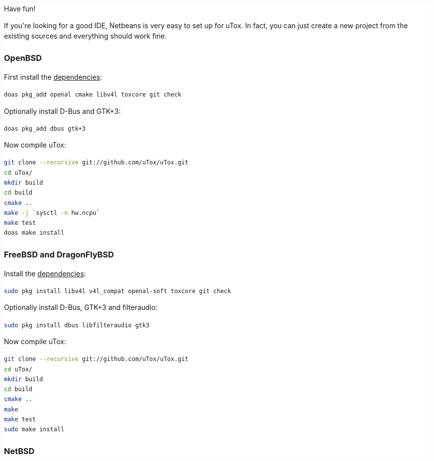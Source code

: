 Have fun!

If you're looking for a good IDE, Netbeans is very easy to set up for uTox. In fact, you can just create a new project from the existing sources and everything should work fine.

### OpenBSD

First install the [dependencies](DEPENDENCIES.md#openbsd-and-netbsd):

```bash
doas pkg_add openal cmake libv4l toxcore git check
```

Optionally install D-Bus and GTK+3:
```bash
doas pkg_add dbus gtk+3
```

Now compile uTox:

```bash
git clone --recursive git://github.com/uTox/uTox.git
cd uTox/
mkdir build
cd build
cmake ..
make -j `sysctl -n hw.ncpu`
make test
doas make install
```

### FreeBSD and DragonFlyBSD

Install the [dependencies](DEPENDENCIES.md#freebsd-and-dragonflybsd):

```bash
sudo pkg install libv4l v4l_compat openal-soft toxcore git check
```

Optionally install D-Bus, GTK+3 and filteraudio:
```bash
sudo pkg install dbus libfilteraudio gtk3
```

Now compile uTox:

```bash
git clone --recursive git://github.com/uTox/uTox.git
cd uTox/
mkdir build
cd build
cmake ..
make
make test
sudo make install
```

### NetBSD
